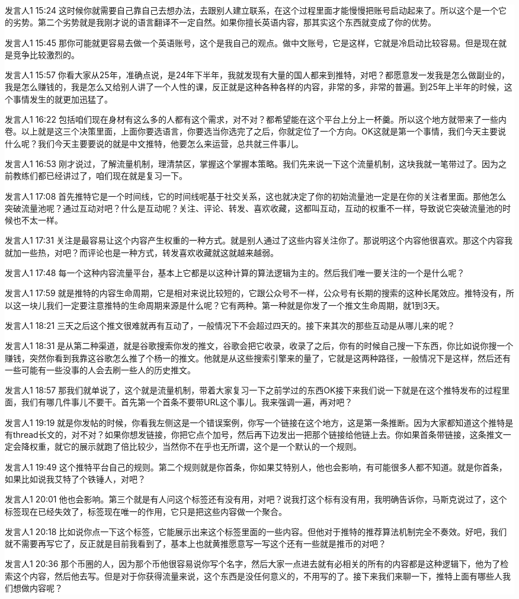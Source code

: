 发言人1   15:24
这时候你就需要自己靠自己去想办法，去跟别人建立联系，在这个过程里面才能慢慢把账号启动起来了。所以这个是一个它的劣势。第二个劣势就是我刚才说的语言翻译不一定自然。如果你擅长英语内容，那其实这个东西就变成了你的优势。

发言人1   15:45
那你可能就更容易去做一个英语账号，这个是我自己的观点。做中文账号，它是这样，它就是冷启动比较容易。但是现在就是竞争比较激烈的。

发言人1   15:57
你看大家从25年，准确点说，是24年下半年，我就发现有大量的国人都来到推特，对吧？都愿意发一发我是怎么做副业的，我是怎么赚钱的，我是怎么又给别人讲了一个人性的课，反正就是这种各种各样的内容，非常的多，非常的普遍。到25年上半年的时候，这个事情发生的就更加迅猛了。

发言人1   16:22
包括咱们现在身材有这么多的人都有这个需求，对不对？都希望能在这个平台上分上一杯羹。所以这个地方就带来了一些内卷。以上就是这三个决策里面，上面你要选语言，你要选当你选完了之后，你就定位了一个方向。OK这就是第一个事情，我们今天主要说什么呢？我们今天主要要说的就是中文推特，他要怎么来运营，总共就三件事儿。

发言人1   16:53
刚才说过，了解流量机制，理清禁区，掌握这个掌握本策略。我们先来说一下这个流量机制，这块我就一笔带过了。因为之前教练们都已经讲过了，咱们现在就是复习一下。

发言人1   17:08
首先推特它是一个时间线，它的时间线呢基于社交关系，这也就决定了你的初始流量池一定是在你的关注者里面。那他怎么突破流量池呢？通过互动对吧？什么是互动呢？关注、评论、转发、喜欢收藏，这都叫互动，互动的权重不一样，导致说它突破流量池的时候也不太一样。

发言人1   17:31
关注是最容易让这个内容产生权重的一种方式。就是别人通过了这些内容关注你了。那说明这个内容他很喜欢。那这个内容我就加一些热，对吧？而评论也是一种方式，转发喜欢收藏就这就越来越弱。

发言人1   17:48
每一个这种内容流量平台，基本上它都是以这种计算的算法逻辑为主的。然后我们唯一要关注的一个是什么呢？

发言人1   17:59
就是推特的内容生命周期，它是相对来说比较短的，它跟公众号不一样，公众号有长期的搜索的这种长尾效应。推特没有，所以这一块儿我们一定要注意推特的生命周期来源是什么呢？它有两种。第一种就是你发了一个推文生命周期，就1到3天。

发言人1   18:21
三天之后这个推文很难就再有互动了，一般情况下不会超过四天的。接下来其次的那些互动是从哪儿来的呢？

发言人1   18:31
是从第二种渠道，就是谷歌搜索你发的推文，谷歌会把它收录，收录了之后，你有的时候自己搜一下东西，你比如说你搜一个赚钱，突然你看到我靠这谷歌怎么推了个杨一的推文。他就是从这些搜索引擎来的量了，它就是这两种路径，一般情况下是这样，然后还有一些可能有一些没事的人会去刷一些人的历史推文。

发言人1   18:57
那我们就单说了，这个就是流量机制，带着大家复习一下之前学过的东西OK接下来我们说一下就是在这个推特发布的过程里面，我们有哪几件事儿不要干。首先第一个首条不要带URL这个事儿。我来强调一遍，再对吧？

发言人1   19:19
就是你发帖的时候，你看我左侧这是一个错误案例，你写一个链接在这个地方，这是第一条推断。因为大家都知道这个推特是有thread长文的，对不对？如果你想发链接，你把它点个加号，然后再下边发出一把那个链接给他链上去。你如果首条带链接，这条推文一定会降权重，就它的展示就跑了倍比较少，当然你不在乎也无所谓，这个是一个默认的一个规则。

发言人1   19:49
这个推特平台自己的规则。第二个规则就是你首条，你如果艾特别人，他也会影响，有可能很多人都不知道。就是你首条，如果比如说我艾特了个铁锤人，对吧？

发言人1   20:01
他也会影响。第三个就是有人问这个标签还有没有用，对吧？说我打这个标有没有用，我明确告诉你，马斯克说过了，这个标签现在已经失效了，标签现在唯一的作用，它只是把这些内容做一个聚合。

发言人1   20:18
比如说你点一下这个标签，它能展示出来这个标签里面的一些内容。但他对于推特的推荐算法机制完全不奏效。好吧，我们就不需要再写它了，反正就是目前我看到了，基本上也就黄推愿意写一写这个还有一些就是推币的对吧？

发言人1   20:36
那个币圈的人，因为那个币他很容易说你写个名字，然后大家一点进去就有必相关的所有的内容都是这种逻辑下，他为了检索这个内容，然后他去写。但是对于你获得流量来说，这个东西是没任何意义的，不用写的了。接下来我们来聊一下，推特上面有哪些人我们想做内容呢？
